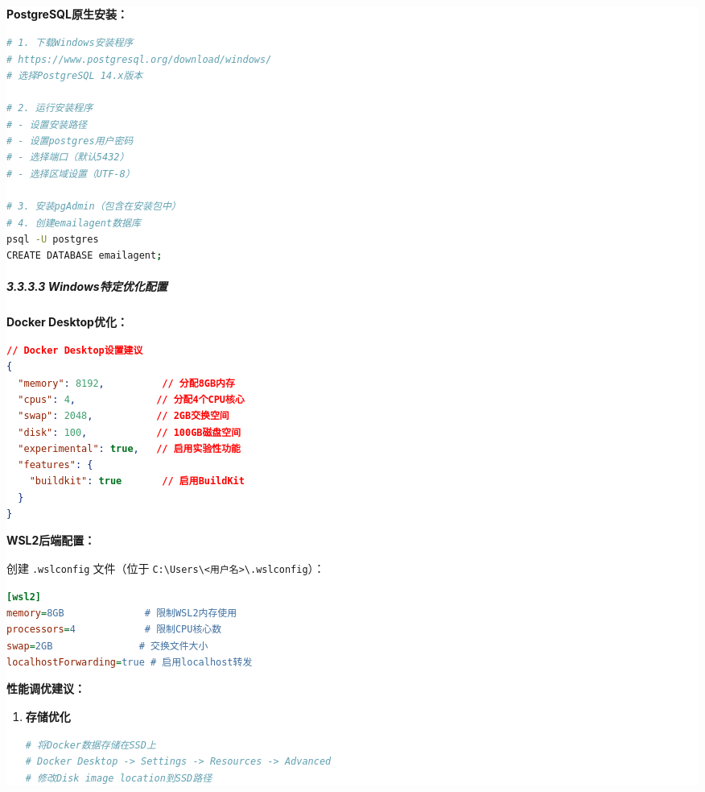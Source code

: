 ```bash
```

**PostgreSQL原生安装：**
```bash
# 1. 下载Windows安装程序
# https://www.postgresql.org/download/windows/
# 选择PostgreSQL 14.x版本

# 2. 运行安装程序
# - 设置安装路径
# - 设置postgres用户密码
# - 选择端口（默认5432）
# - 选择区域设置（UTF-8）

# 3. 安装pgAdmin（包含在安装包中）
# 4. 创建emailagent数据库
psql -U postgres
CREATE DATABASE emailagent;
```

##### 3.3.3.3 Windows特定优化配置

**Docker Desktop优化：**

```json
// Docker Desktop设置建议
{
  "memory": 8192,          // 分配8GB内存
  "cpus": 4,              // 分配4个CPU核心
  "swap": 2048,           // 2GB交换空间
  "disk": 100,            // 100GB磁盘空间
  "experimental": true,   // 启用实验性功能
  "features": {
    "buildkit": true       // 启用BuildKit
  }
}
```

**WSL2后端配置：**

创建 `.wslconfig` 文件（位于 `C:\Users\<用户名>\.wslconfig`）：

```ini
[wsl2]
memory=8GB              # 限制WSL2内存使用
processors=4            # 限制CPU核心数
swap=2GB               # 交换文件大小
localhostForwarding=true # 启用localhost转发
```

**性能调优建议：**

1. **存储优化**
   ```bash
   # 将Docker数据存储在SSD上
   # Docker Desktop -> Settings -> Resources -> Advanced
   # 修改Disk image location到SSD路径
   ```
